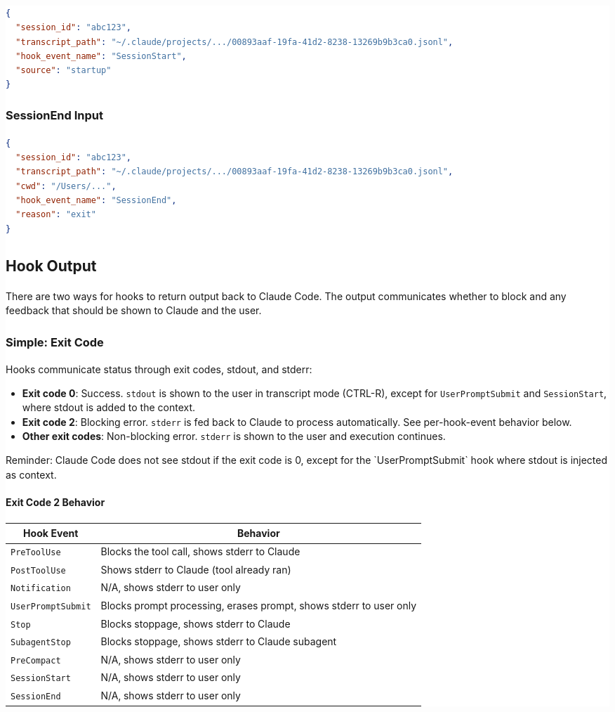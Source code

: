 ```json
{
  "session_id": "abc123",
  "transcript_path": "~/.claude/projects/.../00893aaf-19fa-41d2-8238-13269b9b3ca0.jsonl",
  "hook_event_name": "SessionStart",
  "source": "startup"
}
```

### SessionEnd Input

```json
{
  "session_id": "abc123",
  "transcript_path": "~/.claude/projects/.../00893aaf-19fa-41d2-8238-13269b9b3ca0.jsonl",
  "cwd": "/Users/...",
  "hook_event_name": "SessionEnd",
  "reason": "exit"
}
```

## Hook Output

There are two ways for hooks to return output back to Claude Code. The output communicates whether
to block and any feedback that should be shown to Claude and the user.

### Simple: Exit Code

Hooks communicate status through exit codes, stdout, and stderr:

- **Exit code 0**: Success. `stdout` is shown to the user in transcript mode (CTRL-R), except for
  `UserPromptSubmit` and `SessionStart`, where stdout is added to the context.
- **Exit code 2**: Blocking error. `stderr` is fed back to Claude to process automatically. See
  per-hook-event behavior below.
- **Other exit codes**: Non-blocking error. `stderr` is shown to the user and execution continues.

<Warning>
  Reminder: Claude Code does not see stdout if the exit code is 0, except for
  the `UserPromptSubmit` hook where stdout is injected as context.
</Warning>

#### Exit Code 2 Behavior

| Hook Event         | Behavior                                                           |
| ------------------ | ------------------------------------------------------------------ |
| `PreToolUse`       | Blocks the tool call, shows stderr to Claude                       |
| `PostToolUse`      | Shows stderr to Claude (tool already ran)                          |
| `Notification`     | N/A, shows stderr to user only                                     |
| `UserPromptSubmit` | Blocks prompt processing, erases prompt, shows stderr to user only |
| `Stop`             | Blocks stoppage, shows stderr to Claude                            |
| `SubagentStop`     | Blocks stoppage, shows stderr to Claude subagent                   |
| `PreCompact`       | N/A, shows stderr to user only                                     |
| `SessionStart`     | N/A, shows stderr to user only                                     |
| `SessionEnd`       | N/A, shows stderr to user only                                     |
